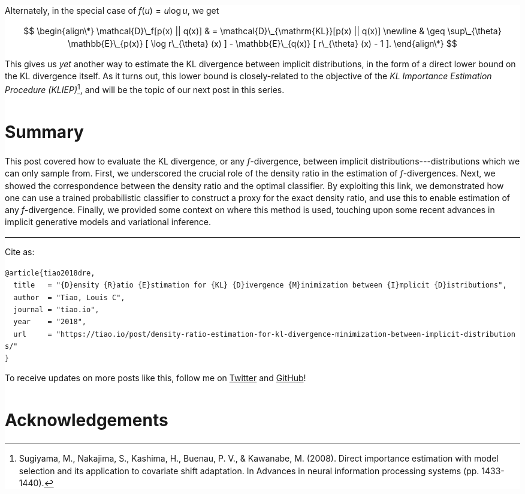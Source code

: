 Alternately, in the special case of $f(u) = u \log u$, we get

$$
\begin{align\*}
  \mathcal{D}\_f[p(x) || q(x)]
  & = \mathcal{D}\_{\mathrm{KL}}[p(x) || q(x)] \newline
  & \geq \sup\_{\theta} 
  \mathbb{E}\_{p(x)} [ \log r\_{\theta} (x) ] -
  \mathbb{E}\_{q(x)} [ r\_{\theta} (x) - 1 ].
\end{align\*}
$$

This gives us *yet* another way to estimate the KL divergence between 
implicit distributions, in the form of a direct lower bound on the KL divergence 
itself. 
As it turns out, this lower bound is closely-related to the objective of the
*KL Importance Estimation Procedure (KLIEP)*[^sugiyama2008direct], and will be 
the topic of our next post in this series. 

# Summary

This post covered how to evaluate the KL divergence, or any $f$-divergence, 
between implicit distributions---distributions which we can only sample from. 
First, we underscored the crucial role of the density ratio in the estimation of 
$f$-divergences. 
Next, we showed the correspondence between the density ratio and the optimal 
classifier.
By exploiting this link, we demonstrated how one can use a trained probabilistic classifier to construct a proxy for the exact density ratio, and use this to 
enable estimation of any $f$-divergence.
Finally, we provided some context on where this method is used, touching upon 
some recent advances in implicit generative models and variational inference.

---

Cite as:

```
@article{tiao2018dre,
  title   = "{D}ensity {R}atio {E}stimation for {KL} {D}ivergence {M}inimization between {I}mplicit {D}istributions",
  author  = "Tiao, Louis C",
  journal = "tiao.io",
  year    = "2018",
  url     = "https://tiao.io/post/density-ratio-estimation-for-kl-divergence-minimization-between-implicit-distributions/"
}
```

To receive updates on more posts like this, follow me on [Twitter] and [GitHub]!

[Twitter]: https://twitter.com/louistiao
[GitHub]: https://github.com/ltiao

# Acknowledgements


[^gneiting2007strictly]: Gneiting, T., & Raftery, A. E. (2007). Strictly Proper Scoring Rules, Prediction, and Estimation. *Journal of the American Statistical Association*, 102(477), (pp. 359-378).
[^menon2016linking]: Menon, A., & Ong, C. S. (2016, June). Linking Losses for Density Ratio and Class-Probability Estimation. In *International Conference on Machine Learning* (pp. 304-313).
[^mohamed2016learning]: Mohamed, S., & Lakshminarayanan, B. (2016). Learning in Implicit Generative Models. *arXiv preprint arXiv:1610.03483*.
[^sugiyama2012density]: Sugiyama, M., Suzuki, T., & Kanamori, T. (2012). *Density Ratio Estimation in Machine Learning*. Cambridge University Press.
[^sugiyama2008direct]: Sugiyama, M., Nakajima, S., Kashima, H., Buenau, P. V., & Kawanabe, M. (2008). Direct importance estimation with model selection and its application to covariate shift adaptation. In Advances in neural information processing systems (pp. 1433-1440).
[^uehara2016generative]: Uehara, M., Sato, I., Suzuki, M., Nakayama, K., & Matsuo, Y. (2016). Generative Adversarial Nets from a Density Ratio Estimation Perspective. *arXiv preprint arXiv:1610.02920*.
[^friedman2001elements]: Friedman, J., Hastie, T., & Tibshirani, R. (2001). The elements of statistical learning (Vol. 1, No. 10). New York, NY, USA:: Springer series in statistics.
[^tiao2018cycle]: Tiao, L. C., Bonilla, E. V., & Ramos, F. (2018). Cycle-Consistent Adversarial Learning as Approximate Bayesian Inference. *arXiv preprint arXiv:1806.01771*.
[^mescheder2017adversarial]: Mescheder, L., Nowozin, S., & Geiger, A. (2017). Adversarial Variational Bayes: Unifying Variational Autoencoders and Generative Adversarial Networks. In *International Conference on Machine learning (ICML)*.
[^huszar2017variational]: Huszár, F. (2017). Variational inference using implicit distributions. *arXiv preprint arXiv:1702.08235*.
[^tran2017hierarchical]: Tran, D., Ranganath, R., & Blei, D. (2017). Hierarchical implicit models and likelihood-free variational inference. In *Advances in Neural Information Processing Systems* (pp. 5523-5533).
[^pu2017adversarial]: Pu, Y., Wang, W., Henao, R., Chen, L., Gan, Z., Li, C., & Carin, L. (2017). Adversarial symmetric variational autoencoder. In *Advances in Neural Information Processing Systems* (pp. 4330-4339).
[^chen2018symmetric]: Chen, L., Dai, S., Pu, Y., Zhou, E., Li, C., Su, Q., ... & Carin, L. (2018, March). Symmetric variational autoencoder and connections to adversarial learning. In *International Conference on Artificial Intelligence and Statistics* (pp. 661-669).
[^sonderby2016amortised]: Sønderby, C. K., Caballero, J., Theis, L., Shi, W., & Huszár, F. (2016). Amortised map inference for image super-resolution. *arXiv preprint arXiv:1610.04490*.
[^nguyen2010estimating]: Nguyen, X., Wainwright, M. J., & Jordan, M. I. (2010). Estimating divergence functionals and the likelihood ratio by convex risk minimization. *IEEE Transactions on Information Theory*, 56(11), 5847-5861.
[^nowozin2016f]: Nowozin, S., Cseke, B., & Tomioka, R. (2016). $f$-GAN: Training Generative Neural Samplers using Variational Divergence Minimization. In *Advances in Neural Information Processing Systems* (pp. 271-279).
[^goodfellow2014generative]: Goodfellow, I., Pouget-Abadie, J., Mirza, M., Xu, B., Warde-Farley, D., Ozair, S., ... & Bengio, Y. (2014). Generative Adversarial Nets. In Advances in *Neural Information Processing Systems* (pp. 2672-2680).
[^2]: Note that `jensen_shannon` with `self_normalized=False` (default), corresponds to $2 \cdot \mathcal{D}\_{\mathrm{JS}}[p(x) || q(x)] - \log 4$, while `self_normalized=True` corresponds to $\mathcal{D}\_{\mathrm{JS}}[p(x) || q(x)]$.